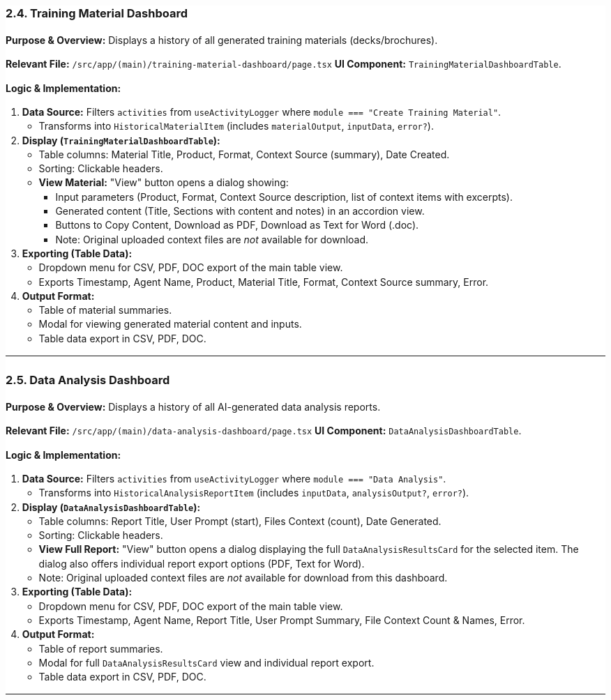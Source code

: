 
### 2.4. Training Material Dashboard

**Purpose & Overview:** Displays a history of all generated training materials (decks/brochures).

**Relevant File:** `/src/app/(main)/training-material-dashboard/page.tsx`
**UI Component:** `TrainingMaterialDashboardTable`.

**Logic & Implementation:**
1.  **Data Source:** Filters `activities` from `useActivityLogger` where `module === "Create Training Material"`.
    *   Transforms into `HistoricalMaterialItem` (includes `materialOutput`, `inputData`, `error?`).
2.  **Display (`TrainingMaterialDashboardTable`):**
    *   Table columns: Material Title, Product, Format, Context Source (summary), Date Created.
    *   Sorting: Clickable headers.
    *   **View Material:** "View" button opens a dialog showing:
        *   Input parameters (Product, Format, Context Source description, list of context items with excerpts).
        *   Generated content (Title, Sections with content and notes) in an accordion view.
        *   Buttons to Copy Content, Download as PDF, Download as Text for Word (.doc).
        *   Note: Original uploaded context files are *not* available for download.
3.  **Exporting (Table Data):**
    *   Dropdown menu for CSV, PDF, DOC export of the main table view.
    *   Exports Timestamp, Agent Name, Product, Material Title, Format, Context Source summary, Error.
4.  **Output Format:**
    *   Table of material summaries.
    *   Modal for viewing generated material content and inputs.
    *   Table data export in CSV, PDF, DOC.

---

### 2.5. Data Analysis Dashboard

**Purpose & Overview:** Displays a history of all AI-generated data analysis reports.

**Relevant File:** `/src/app/(main)/data-analysis-dashboard/page.tsx`
**UI Component:** `DataAnalysisDashboardTable`.

**Logic & Implementation:**
1.  **Data Source:** Filters `activities` from `useActivityLogger` where `module === "Data Analysis"`.
    *   Transforms into `HistoricalAnalysisReportItem` (includes `inputData`, `analysisOutput?`, `error?`).
2.  **Display (`DataAnalysisDashboardTable`):**
    *   Table columns: Report Title, User Prompt (start), Files Context (count), Date Generated.
    *   Sorting: Clickable headers.
    *   **View Full Report:** "View" button opens a dialog displaying the full `DataAnalysisResultsCard` for the selected item. The dialog also offers individual report export options (PDF, Text for Word).
    *   Note: Original uploaded context files are *not* available for download from this dashboard.
3.  **Exporting (Table Data):**
    *   Dropdown menu for CSV, PDF, DOC export of the main table view.
    *   Exports Timestamp, Agent Name, Report Title, User Prompt Summary, File Context Count & Names, Error.
4.  **Output Format:**
    *   Table of report summaries.
    *   Modal for full `DataAnalysisResultsCard` view and individual report export.
    *   Table data export in CSV, PDF, DOC.

---